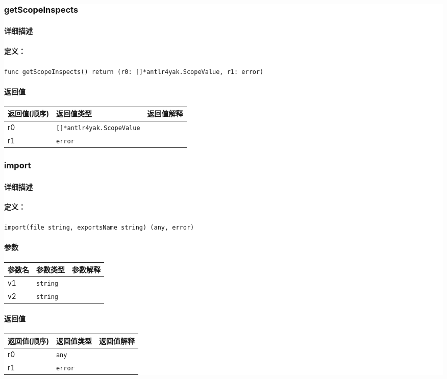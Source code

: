 
 
### getScopeInspects



#### 详细描述



#### 定义：

`func getScopeInspects() return (r0: []*antlr4yak.ScopeValue, r1: error)`

 


#### 返回值

|返回值(顺序)|返回值类型|返回值解释|
|:-----------|:---------- |:-----------|
| r0 | `[]*antlr4yak.ScopeValue` |   |
| r1 | `error` |   |


 
### import



#### 详细描述



#### 定义：

`import(file string, exportsName string) (any, error)`


#### 参数

|参数名|参数类型|参数解释|
|:-----------|:---------- |:-----------|
| v1 | `string` |   |
| v2 | `string` |   |





#### 返回值

|返回值(顺序)|返回值类型|返回值解释|
|:-----------|:---------- |:-----------|
| r0 | `any` |   |
| r1 | `error` |   |


 